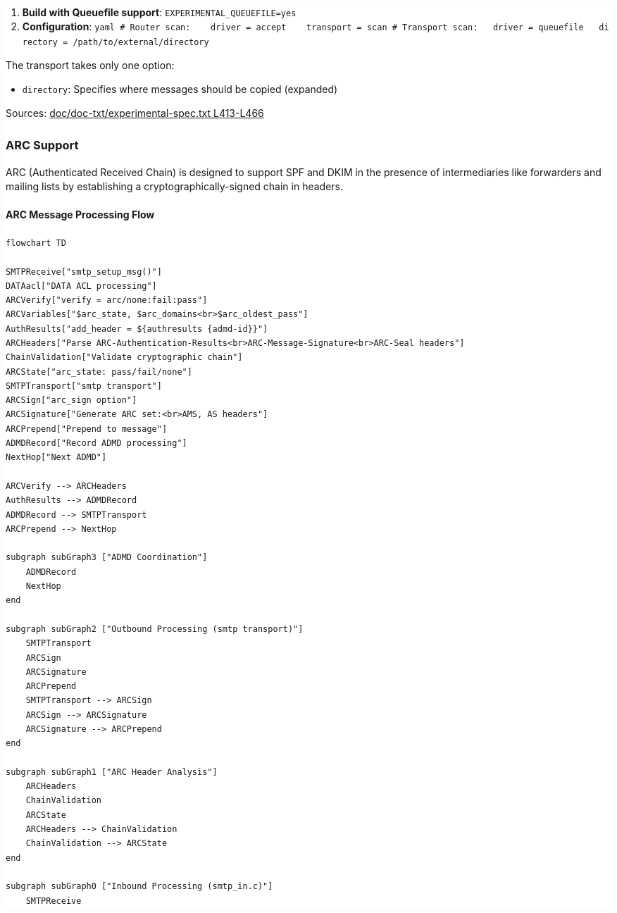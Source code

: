 1. **Build with Queuefile support**: ``` EXPERIMENTAL_QUEUEFILE=yes ```
2. **Configuration**: ```yaml # Router scan:    driver = accept    transport = scan # Transport scan:   driver = queuefile   directory = /path/to/external/directory ```

The transport takes only one option:

* `directory`: Specifies where messages should be copied (expanded)

Sources: [doc/doc-txt/experimental-spec.txt L413-L466](https://github.com/Exim/exim/blob/29568b25/doc/doc-txt/experimental-spec.txt#L413-L466)

### ARC Support

ARC (Authenticated Received Chain) is designed to support SPF and DKIM in the presence of intermediaries like forwarders and mailing lists by establishing a cryptographically-signed chain in headers.

#### ARC Message Processing Flow

```mermaid
flowchart TD

SMTPReceive["smtp_setup_msg()"]
DATAacl["DATA ACL processing"]
ARCVerify["verify = arc/none:fail:pass"]
ARCVariables["$arc_state, $arc_domains<br>$arc_oldest_pass"]
AuthResults["add_header = ${authresults {admd-id}}"]
ARCHeaders["Parse ARC-Authentication-Results<br>ARC-Message-Signature<br>ARC-Seal headers"]
ChainValidation["Validate cryptographic chain"]
ARCState["arc_state: pass/fail/none"]
SMTPTransport["smtp transport"]
ARCSign["arc_sign option"]
ARCSignature["Generate ARC set:<br>AMS, AS headers"]
ARCPrepend["Prepend to message"]
ADMDRecord["Record ADMD processing"]
NextHop["Next ADMD"]

ARCVerify --> ARCHeaders
AuthResults --> ADMDRecord
ADMDRecord --> SMTPTransport
ARCPrepend --> NextHop

subgraph subGraph3 ["ADMD Coordination"]
    ADMDRecord
    NextHop
end

subgraph subGraph2 ["Outbound Processing (smtp transport)"]
    SMTPTransport
    ARCSign
    ARCSignature
    ARCPrepend
    SMTPTransport --> ARCSign
    ARCSign --> ARCSignature
    ARCSignature --> ARCPrepend
end

subgraph subGraph1 ["ARC Header Analysis"]
    ARCHeaders
    ChainValidation
    ARCState
    ARCHeaders --> ChainValidation
    ChainValidation --> ARCState
end

subgraph subGraph0 ["Inbound Processing (smtp_in.c)"]
    SMTPReceive
```